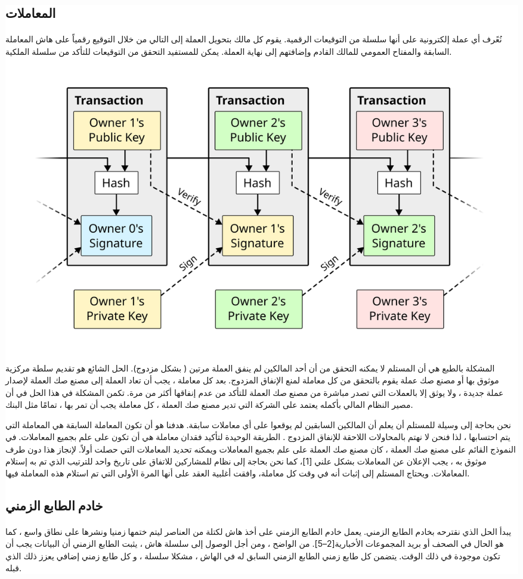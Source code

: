 ## المعاملات

نُعًرف أي عملة إلكترونية على أنها سلسلة من التوقيعات الرقمية. يقوم كل مالك بتحويل العملة إلى التالي من خلال التوقيع رقمياً على هاش المعاملة السابقة والمفتاح العمومي للمالك القادم وإضافتهم إلى نهاية العملة. يمكن للمستفيد التحقق من التوقيعات للتأكد من سلسلة الملكية.

![](./transactions.svg)

المشكلة بالطبع هي أن المستلم لا يمكنه التحقق من أن أحد المالكين لم ينفق العملة مرتين ( بشكل مزدوج). الحل الشائع هو تقديم سلطة مركزية موثوق بها أو مصنع صك عملة يقوم بالتحقق من كل معاملة لمنع الإنفاق المزدوج. بعد كل معاملة ، يجب أن تعاد العملة إلى مصنع صك العملة لإصدار عملة جديدة ، ولا يوثق إلا بالعملات التي تصدر مباشرة من مصنع صك العملة للتأكد من عدم إنفاقها أكثر من مرة. تكمن المشكلة في هذا الحل في أن مصير النظام المالي بأكمله يعتمد على الشركة التي تدير مصنع صك العملة ، كل معاملة يجب أن تمر بها ، تمامًا مثل البنك.

نحن بحاجة إلى وسيلة للمستلم أن يعلم أن المالكين السابقين لم يوقعوا على أي معاملات سابقة. هدفنا هو أن تكون المعاملة السابقة هي المعاملة التي يتم احتسابها ، لذا فنحن لا نهتم بالمحاولات اللاحقة للإنفاق المزدوج . الطريقة الوحيدة لتأكيد فقدان معاملة هي أن تكون على علم بجميع المعاملات. في النموذج القائم على مصنع صك العملة ، كان مصنع صك العملة على علم بجميع المعاملات ويمكنه تحديد المعاملات التي حصلت أولاً. لإنجاز هذا دون طرف موثوق به ، يجب الإعلان عن المعاملات بشكل علني [1]، كما نحن بحاجة إلى نظام للمشاركين للاتفاق على تاريخ واحد للترتيب الذي تم به إستلام المعاملات. ويحتاج المستلم إلى إثبات أنه في وقت كل معاملة، وافقت أغلبية العقد على أنها المرة الأولى التي تم استلام هذه المعاملة فيها.

## خادم الطابع الزمني

يبدأ الحل الذي نقترحه بخادم الطابع الزمني. يعمل خادم الطابع الزمني على أخذ هاش لكتلة من العناصر ليتم ختمها زمنيا ونشرها على نطاق واسع ، كما هو الحال في الصحف أو بريد المجموعات الأخبارية[2–5]. من الواضح ، ومن أجل الوصول إلى سلسلة هاش ، يثبت الطابع الزمني أن البيانات يجب أن تكون موجودة في ذلك الوقت. يتضمن كل طابع زمني الطابع الزمني السابق له في الهاش ، مشكلا سلسلة ، و كل طابع زمني إضافي يعزز ذلك الذي قبله.
